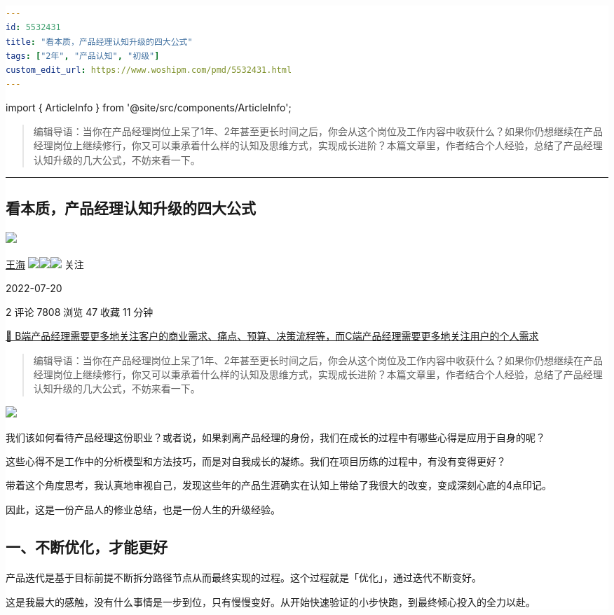 ```yaml
---
id: 5532431
title: "看本质，产品经理认知升级的四大公式"
tags: ["2年", "产品认知", "初级"]
custom_edit_url: https://www.woshipm.com/pmd/5532431.html
---
```

import { ArticleInfo } from '@site/src/components/ArticleInfo';

<ArticleInfo
    author="王海"
    authorLink="https://www.woshipm.com/u/15457"
    published="2022-07-20"
    views={7808}
    comments={2}
    collects={47}
/>

> 编辑导语：当你在产品经理岗位上呆了1年、2年甚至更长时间之后，你会从这个岗位及工作内容中收获什么？如果你仍想继续在产品经理岗位上继续修行，你又可以秉承着什么样的认知及思维方式，实现成长进阶？本篇文章里，作者结合个人经验，总结了产品经理认知升级的几大公式，不妨来看一下。

---

## 看本质，产品经理认知升级的四大公式

[![](https://image.woshipm.com/wp-files/2021/11/xPqFiywFd4QHhQYKHV8t.jpeg!/both/72x72)](https://www.woshipm.com/u/15457)

[王海](https://www.woshipm.com/u/15457) ![](https://static.woshipm.com/tag/1121_1@2x.png)![](https://static.woshipm.com/tag/2103_1@2x.png)![](https://static.woshipm.com/tag/2104_1@2x.png) 关注

2022-07-20

2 评论 7808 浏览 47 收藏 11 分钟

[🔗 B端产品经理需要更多地关注客户的商业需求、痛点、预算、决策流程等，而C端产品经理需要更多地关注用户的个人需求](https://ke.qidianla.com/courses/bcpm)

> 编辑导语：当你在产品经理岗位上呆了1年、2年甚至更长时间之后，你会从这个岗位及工作内容中收获什么？如果你仍想继续在产品经理岗位上继续修行，你又可以秉承着什么样的认知及思维方式，实现成长进阶？本篇文章里，作者结合个人经验，总结了产品经理认知升级的几大公式，不妨来看一下。

![](https://image.woshipm.com/wp-files/2022/07/JOJobVbLByzaNc5ZrxCK.jpg)

我们该如何看待产品经理这份职业？或者说，如果剥离产品经理的身份，我们在成长的过程中有哪些心得是应用于自身的呢？

这些心得不是工作中的分析模型和方法技巧，而是对自我成长的凝练。我们在项目历练的过程中，有没有变得更好？

带着这个角度思考，我认真地审视自己，发现这些年的产品生涯确实在认知上带给了我很大的改变，变成深刻心底的4点印记。

因此，这是一份产品人的修业总结，也是一份人生的升级经验。

## 一、不断优化，才能更好

产品迭代是基于目标前提不断拆分路径节点从而最终实现的过程。这个过程就是「优化」，通过迭代不断变好。

这是我最大的感触，没有什么事情是一步到位，只有慢慢变好。从开始快速验证的小步快跑，到最终倾心投入的全力以赴。
